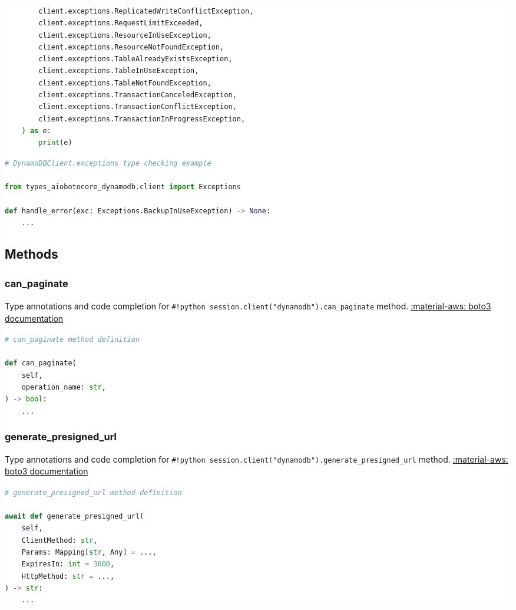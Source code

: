 ```python
        client.exceptions.ReplicatedWriteConflictException,
        client.exceptions.RequestLimitExceeded,
        client.exceptions.ResourceInUseException,
        client.exceptions.ResourceNotFoundException,
        client.exceptions.TableAlreadyExistsException,
        client.exceptions.TableInUseException,
        client.exceptions.TableNotFoundException,
        client.exceptions.TransactionCanceledException,
        client.exceptions.TransactionConflictException,
        client.exceptions.TransactionInProgressException,
    ) as e:
        print(e)
```

```python
# DynamoDBClient.exceptions type checking example

from types_aiobotocore_dynamodb.client import Exceptions

def handle_error(exc: Exceptions.BackupInUseException) -> None:
    ...
```


## Methods


### can\_paginate



Type annotations and code completion for `#!python session.client("dynamodb").can_paginate` method.
[:material-aws: boto3 documentation](https://boto3.amazonaws.com/v1/documentation/api/latest/reference/services/dynamodb.html#DynamoDB.Client)

```python
# can_paginate method definition

def can_paginate(
    self,
    operation_name: str,
) -> bool:
    ...
```


### generate\_presigned\_url



Type annotations and code completion for `#!python session.client("dynamodb").generate_presigned_url` method.
[:material-aws: boto3 documentation](https://boto3.amazonaws.com/v1/documentation/api/latest/reference/services/dynamodb.html#DynamoDB.Client)

```python
# generate_presigned_url method definition

await def generate_presigned_url(
    self,
    ClientMethod: str,
    Params: Mapping[str, Any] = ...,
    ExpiresIn: int = 3600,
    HttpMethod: str = ...,
) -> str:
    ...
```
